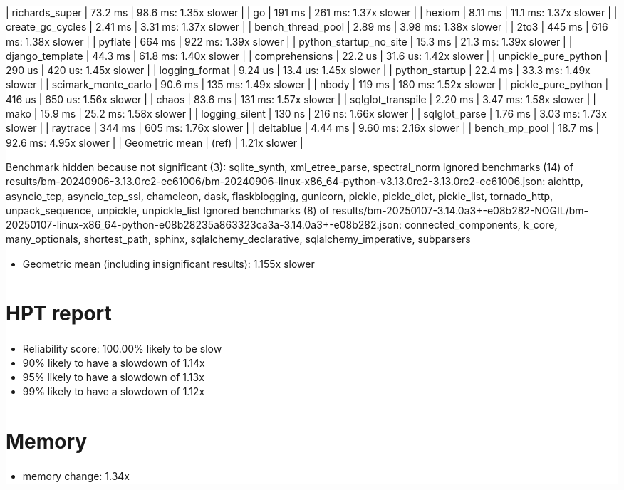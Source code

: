 | richards_super             | 73.2 ms                                                      | 98.6 ms: 1.35x slower                                                  |
| go                         | 191 ms                                                       | 261 ms: 1.37x slower                                                   |
| hexiom                     | 8.11 ms                                                      | 11.1 ms: 1.37x slower                                                  |
| create_gc_cycles           | 2.41 ms                                                      | 3.31 ms: 1.37x slower                                                  |
| bench_thread_pool          | 2.89 ms                                                      | 3.98 ms: 1.38x slower                                                  |
| 2to3                       | 445 ms                                                       | 616 ms: 1.38x slower                                                   |
| pyflate                    | 664 ms                                                       | 922 ms: 1.39x slower                                                   |
| python_startup_no_site     | 15.3 ms                                                      | 21.3 ms: 1.39x slower                                                  |
| django_template            | 44.3 ms                                                      | 61.8 ms: 1.40x slower                                                  |
| comprehensions             | 22.2 us                                                      | 31.6 us: 1.42x slower                                                  |
| unpickle_pure_python       | 290 us                                                       | 420 us: 1.45x slower                                                   |
| logging_format             | 9.24 us                                                      | 13.4 us: 1.45x slower                                                  |
| python_startup             | 22.4 ms                                                      | 33.3 ms: 1.49x slower                                                  |
| scimark_monte_carlo        | 90.6 ms                                                      | 135 ms: 1.49x slower                                                   |
| nbody                      | 119 ms                                                       | 180 ms: 1.52x slower                                                   |
| pickle_pure_python         | 416 us                                                       | 650 us: 1.56x slower                                                   |
| chaos                      | 83.6 ms                                                      | 131 ms: 1.57x slower                                                   |
| sqlglot_transpile          | 2.20 ms                                                      | 3.47 ms: 1.58x slower                                                  |
| mako                       | 15.9 ms                                                      | 25.2 ms: 1.58x slower                                                  |
| logging_silent             | 130 ns                                                       | 216 ns: 1.66x slower                                                   |
| sqlglot_parse              | 1.76 ms                                                      | 3.03 ms: 1.73x slower                                                  |
| raytrace                   | 344 ms                                                       | 605 ms: 1.76x slower                                                   |
| deltablue                  | 4.44 ms                                                      | 9.60 ms: 2.16x slower                                                  |
| bench_mp_pool              | 18.7 ms                                                      | 92.6 ms: 4.95x slower                                                  |
| Geometric mean             | (ref)                                                        | 1.21x slower                                                           |

Benchmark hidden because not significant (3): sqlite_synth, xml_etree_parse, spectral_norm
Ignored benchmarks (14) of results/bm-20240906-3.13.0rc2-ec61006/bm-20240906-linux-x86_64-python-v3.13.0rc2-3.13.0rc2-ec61006.json: aiohttp, asyncio_tcp, asyncio_tcp_ssl, chameleon, dask, flaskblogging, gunicorn, pickle, pickle_dict, pickle_list, tornado_http, unpack_sequence, unpickle, unpickle_list
Ignored benchmarks (8) of results/bm-20250107-3.14.0a3+-e08b282-NOGIL/bm-20250107-linux-x86_64-python-e08b28235a863323ca3a-3.14.0a3+-e08b282.json: connected_components, k_core, many_optionals, shortest_path, sphinx, sqlalchemy_declarative, sqlalchemy_imperative, subparsers

- Geometric mean (including insignificant results): 1.155x slower

# HPT report

- Reliability score: 100.00% likely to be slow
- 90% likely to have a slowdown of 1.14x
- 95% likely to have a slowdown of 1.13x
- 99% likely to have a slowdown of 1.12x

# Memory
- memory change: 1.34x